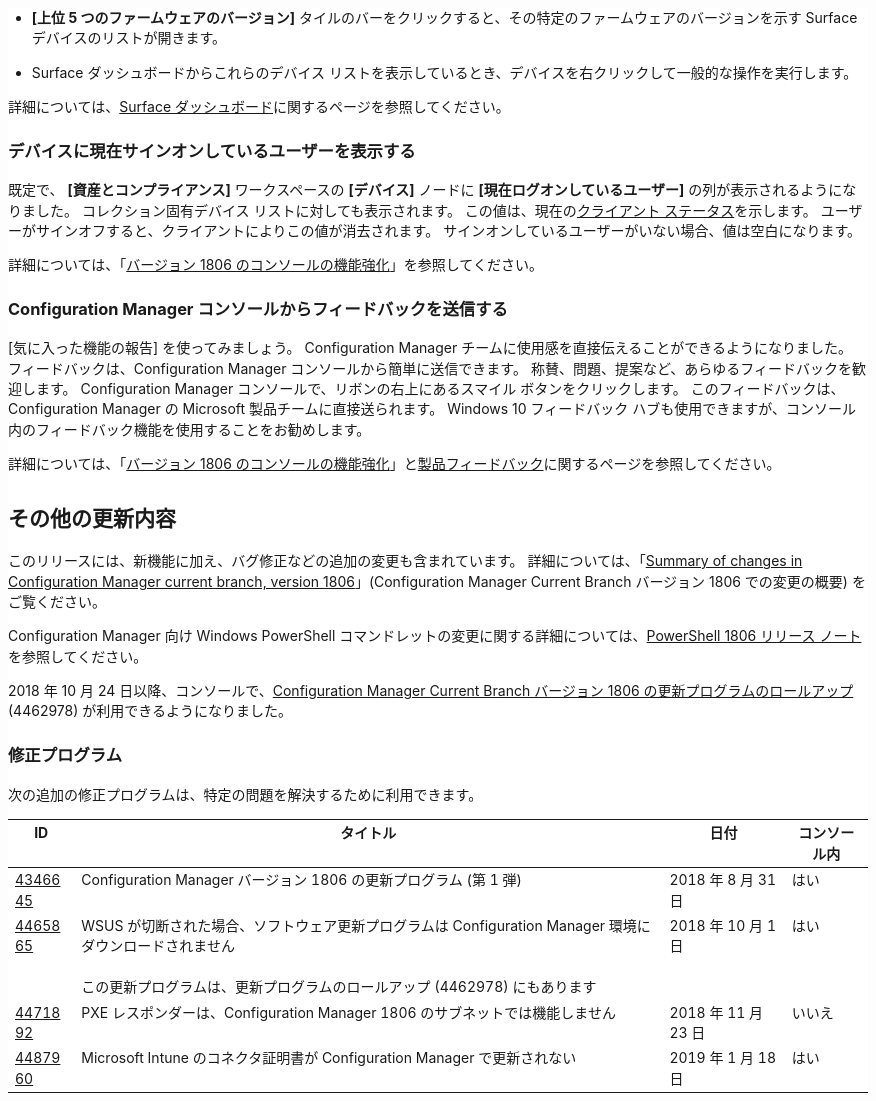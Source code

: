    - **[上位 5 つのファームウェアのバージョン]** タイルのバーをクリックすると、その特定のファームウェアのバージョンを示す Surface デバイスのリストが開きます。  

- Surface ダッシュボードからこれらのデバイス リストを表示しているとき、デバイスを右クリックして一般的な操作を実行します。  

詳細については、[Surface ダッシュボード](../../clients/manage/surface-device-dashboard.md)に関するページを参照してください。


### <a name="view-the-currently-signed-on-user-for-a-device"></a>デバイスに現在サインオンしているユーザーを表示する

既定で、 **[資産とコンプライアンス]** ワークスペースの **[デバイス]** ノードに **[現在ログオンしているユーザー]** の列が表示されるようになりました。 コレクション固有デバイス リストに対しても表示されます。 この値は、現在の[クライアント ステータス](../../clients/manage/monitor-clients.md#bkmk_indStatus)を示します。 ユーザーがサインオフすると、クライアントによりこの値が消去されます。 サインオンしているユーザーがいない場合、値は空白になります。 

詳細については、「[バージョン 1806 のコンソールの機能強化](../../servers/manage/admin-console-tips.md#view-users-for-a-device)」を参照してください。


### <a name="submit-feedback-from-the-configuration-manager-console"></a>Configuration Manager コンソールからフィードバックを送信する  


[気に入った機能の報告] を使ってみましょう。 Configuration Manager チームに使用感を直接伝えることができるようになりました。 フィードバックは、Configuration Manager コンソールから簡単に送信できます。 称賛、問題、提案など、あらゆるフィードバックを歓迎します。 Configuration Manager コンソールで、リボンの右上にあるスマイル ボタンをクリックします。 このフィードバックは、Configuration Manager の Microsoft 製品チームに直接送られます。 Windows 10 フィードバック ハブも使用できますが、コンソール内のフィードバック機能を使用することをお勧めします。  

詳細については、「[バージョン 1806 のコンソールの機能強化](../../servers/manage/admin-console-tips.md#send-feedback)」と[製品フィードバック](../../understand/find-help.md#BKMK_1806Feedback)に関するページを参照してください。



## <a name="other-updates"></a>その他の更新内容

このリリースには、新機能に加え、バグ修正などの追加の変更も含まれています。 詳細については、「[Summary of changes in Configuration Manager current branch, version 1806](https://support.microsoft.com/help/4459701)」(Configuration Manager Current Branch バージョン 1806 での変更の概要) をご覧ください。

Configuration Manager 向け Windows PowerShell コマンドレットの変更に関する詳細については、[PowerShell 1806 リリース ノート](/powershell/sccm/1806_release_notes?view=sccm-ps)を参照してください。

2018 年 10 月 24 日以降、コンソールで、[Configuration Manager Current Branch バージョン 1806 の更新プログラムのロールアップ](https://support.microsoft.com/help/4462978) (4462978) が利用できるようになりました。


### <a name="hotfixes"></a>修正プログラム

次の追加の修正プログラムは、特定の問題を解決するために利用できます。

| ID | タイトル | 日付 | コンソール内 |
|---------|---------|---------|---------|
| [4346645](https://support.microsoft.com/help/4346645) | Configuration Manager バージョン 1806 の更新プログラム (第 1 弾) | 2018 年 8 月 31 日 | はい |
| [4465865](https://support.microsoft.com/help/4465865) | WSUS が切断された場合、ソフトウェア更新プログラムは Configuration Manager 環境にダウンロードされません<br><br>この更新プログラムは、更新プログラムのロールアップ (4462978) にもあります | 2018 年 10 月 1 日 | はい |
| [4471892](https://support.microsoft.com/help/4471892) | PXE レスポンダーは、Configuration Manager 1806 のサブネットでは機能しません | 2018 年 11 月 23 日 | いいえ |
| [4487960](https://support.microsoft.com/help/4487960) | Microsoft Intune のコネクタ証明書が Configuration Manager で更新されない | 2019 年 1 月 18 日 | はい |
